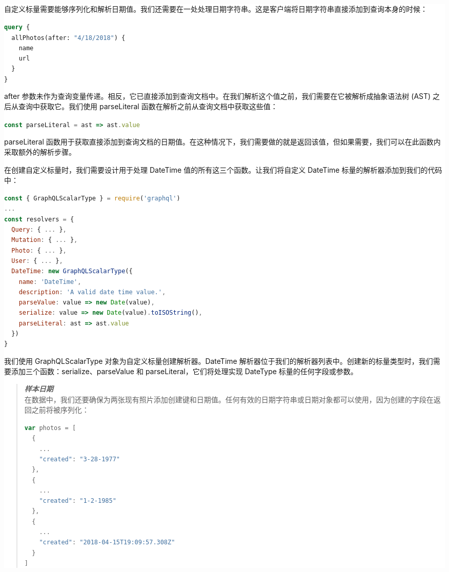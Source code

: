 自定义标量需要能够序列化和解析日期值。我们还需要在一处处理日期字符串。这是客户端将日期字符串直接添加到查询本身的时候：

``` graphql
query {
  allPhotos(after: "4/18/2018") {
    name
    url
  }
}
```

after 参数未作为查询变量传递。相反，它已直接添加到查询文档中。在我们解析这个值之前，我们需要在它被解析成抽象语法树 (AST) 之后从查询中获取它。我们使用 parseLiteral 函数在解析之前从查询文档中获取这些值：

``` javascript
const parseLiteral = ast => ast.value
```

parseLiteral 函数用于获取直接添加到查询文档的日期值。在这种情况下，我们需要做的就是返回该值，但如果需要，我们可以在此函数内采取额外的解析步骤。

在创建自定义标量时，我们需要设计用于处理 DateTime 值的所有这三个函数。让我们将自定义 DateTime 标量的解析器添加到我们的代码中：

``` javascript
const { GraphQLScalarType } = require('graphql')
...
const resolvers = {
  Query: { ... },
  Mutation: { ... },
  Photo: { ... },
  User: { ... },
  DateTime: new GraphQLScalarType({
    name: 'DateTime',
    description: 'A valid date time value.',
    parseValue: value => new Date(value),
    serialize: value => new Date(value).toISOString(),
    parseLiteral: ast => ast.value
  })
}
```

我们使用 GraphQLScalarType 对象为自定义标量创建解析器。DateTime 解析器位于我们的解析器列表中。创建新的标量类型时，我们需要添加三个函数：serialize、parseValue 和 parseLiteral，它们将处理实现 DateType 标量的任何字段或参数。

> _**样本日期**_  
> 在数据中，我们还要确保为两张现有照片添加创建键和日期值。任何有效的日期字符串或日期对象都可以使用，因为创建的字段在返回之前将被序列化：
> ``` javascript
> var photos = [
>   {
>     ...
>     "created": "3-28-1977"
>   },
>   {
>     ...
>     "created": "1-2-1985"
>   },
>   {
>     ...
>     "created": "2018-04-15T19:09:57.308Z"
>   }
> ]
> ```
